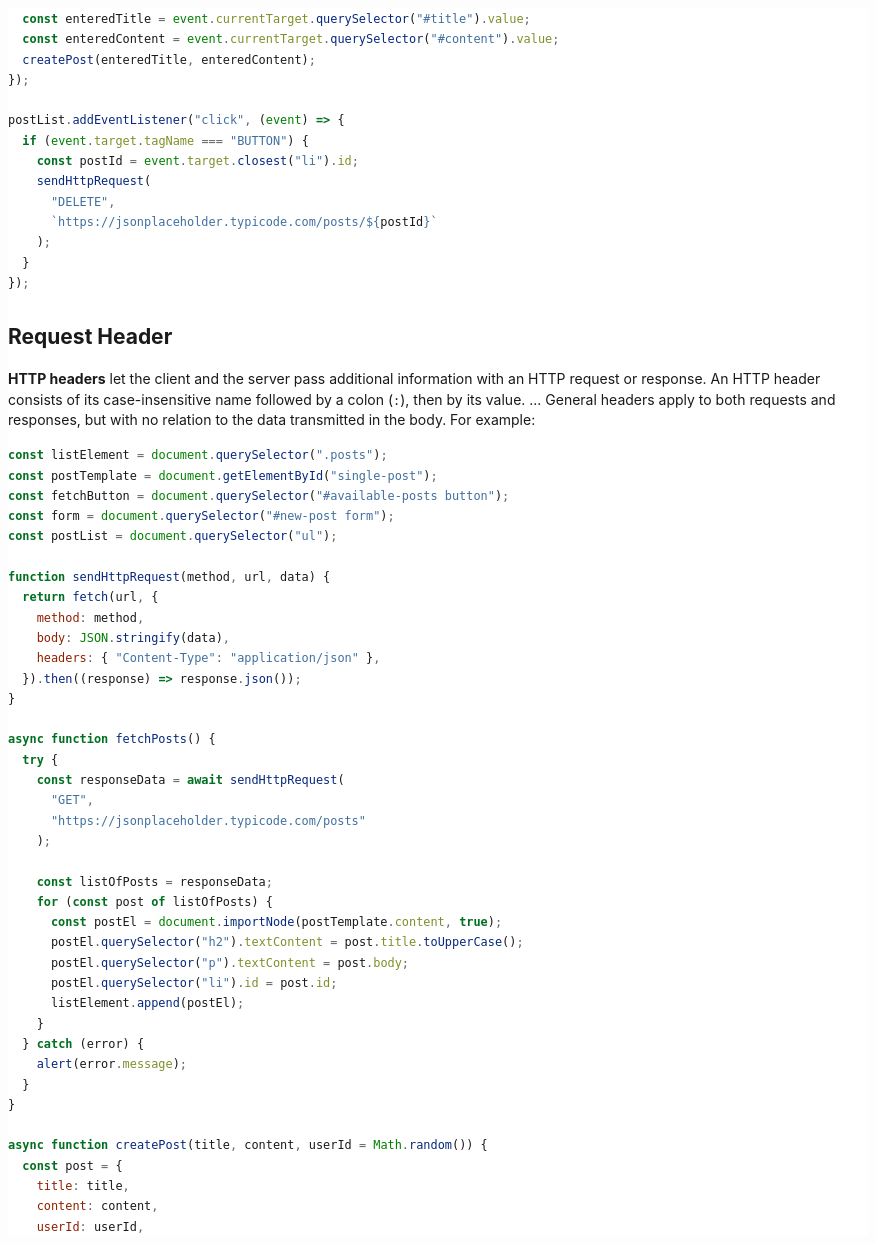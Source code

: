 ```js
  const enteredTitle = event.currentTarget.querySelector("#title").value;
  const enteredContent = event.currentTarget.querySelector("#content").value;
  createPost(enteredTitle, enteredContent);
});

postList.addEventListener("click", (event) => {
  if (event.target.tagName === "BUTTON") {
    const postId = event.target.closest("li").id;
    sendHttpRequest(
      "DELETE",
      `https://jsonplaceholder.typicode.com/posts/${postId}`
    );
  }
});
```

## Request Header

**HTTP headers** let the client and the server pass additional information with an HTTP request or response. An HTTP header consists of its case-insensitive name followed by a colon (`:`), then by its value. ... General headers apply to both requests and responses, but with no relation to the data transmitted in the body. For example:

```js
const listElement = document.querySelector(".posts");
const postTemplate = document.getElementById("single-post");
const fetchButton = document.querySelector("#available-posts button");
const form = document.querySelector("#new-post form");
const postList = document.querySelector("ul");

function sendHttpRequest(method, url, data) {
  return fetch(url, {
    method: method,
    body: JSON.stringify(data),
    headers: { "Content-Type": "application/json" },
  }).then((response) => response.json());
}

async function fetchPosts() {
  try {
    const responseData = await sendHttpRequest(
      "GET",
      "https://jsonplaceholder.typicode.com/posts"
    );

    const listOfPosts = responseData;
    for (const post of listOfPosts) {
      const postEl = document.importNode(postTemplate.content, true);
      postEl.querySelector("h2").textContent = post.title.toUpperCase();
      postEl.querySelector("p").textContent = post.body;
      postEl.querySelector("li").id = post.id;
      listElement.append(postEl);
    }
  } catch (error) {
    alert(error.message);
  }
}

async function createPost(title, content, userId = Math.random()) {
  const post = {
    title: title,
    content: content,
    userId: userId,
```